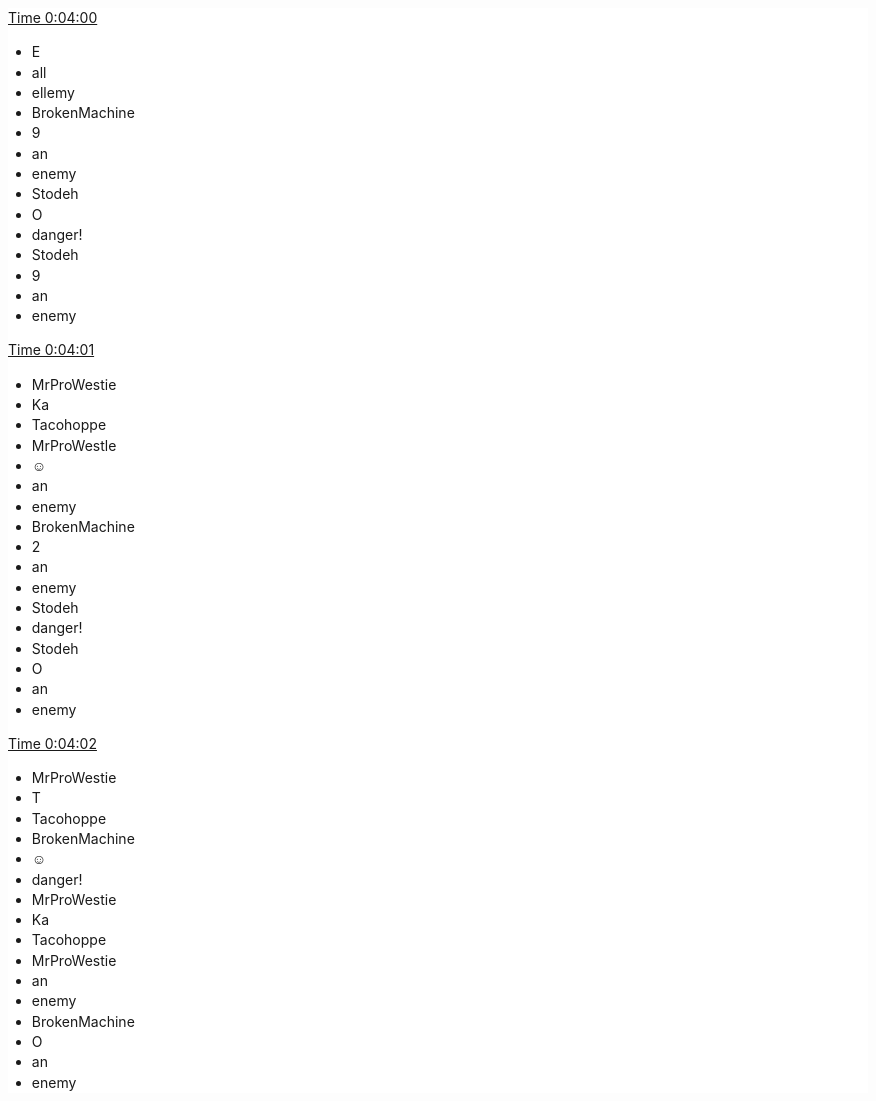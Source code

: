  [Time 0:04:00](https://youtu.be/3pHk2S9iPs4?t=235) 
- E 
- all 
- ellemy 
- BrokenMachine 
- 9 
- an 
- enemy 
- Stodeh 
- O 
- danger! 
- Stodeh 
- 9 
- an 
- enemy 

 [Time 0:04:01](https://youtu.be/3pHk2S9iPs4?t=236) 
- MrProWestie 
- Ka 
- Tacohoppe 
- MrProWestle 
- ☺ 
- an 
- enemy 
- BrokenMachine 
- 2 
- an 
- enemy 
- Stodeh 
- danger! 
- Stodeh 
- O 
- an 
- enemy 

 [Time 0:04:02](https://youtu.be/3pHk2S9iPs4?t=237) 
- MrProWestie 
- T 
- Tacohoppe 
- BrokenMachine 
- ☺ 
- danger! 
- MrProWestie 
- Ka 
- Tacohoppe 
- MrProWestie 
- an 
- enemy 
- BrokenMachine 
- O 
- an 
- enemy 
